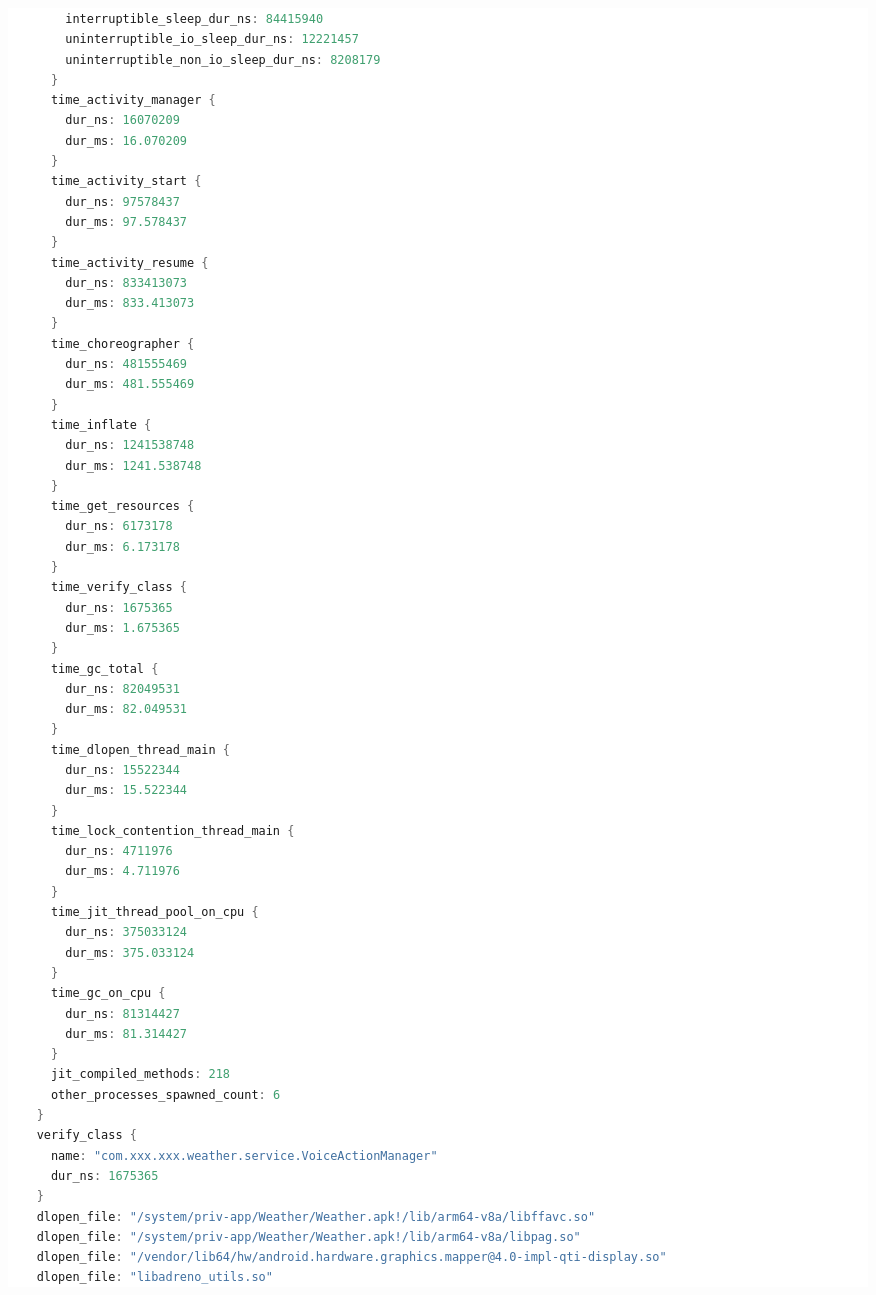 ```C++
        interruptible_sleep_dur_ns: 84415940
        uninterruptible_io_sleep_dur_ns: 12221457
        uninterruptible_non_io_sleep_dur_ns: 8208179
      }
      time_activity_manager {
        dur_ns: 16070209
        dur_ms: 16.070209
      }
      time_activity_start {
        dur_ns: 97578437
        dur_ms: 97.578437
      }
      time_activity_resume {
        dur_ns: 833413073
        dur_ms: 833.413073
      }
      time_choreographer {
        dur_ns: 481555469
        dur_ms: 481.555469
      }
      time_inflate {
        dur_ns: 1241538748
        dur_ms: 1241.538748
      }
      time_get_resources {
        dur_ns: 6173178
        dur_ms: 6.173178
      }
      time_verify_class {
        dur_ns: 1675365
        dur_ms: 1.675365
      }
      time_gc_total {
        dur_ns: 82049531
        dur_ms: 82.049531
      }
      time_dlopen_thread_main {
        dur_ns: 15522344
        dur_ms: 15.522344
      }
      time_lock_contention_thread_main {
        dur_ns: 4711976
        dur_ms: 4.711976
      }
      time_jit_thread_pool_on_cpu {
        dur_ns: 375033124
        dur_ms: 375.033124
      }
      time_gc_on_cpu {
        dur_ns: 81314427
        dur_ms: 81.314427
      }
      jit_compiled_methods: 218
      other_processes_spawned_count: 6
    }
    verify_class {
      name: "com.xxx.xxx.weather.service.VoiceActionManager"
      dur_ns: 1675365
    }
    dlopen_file: "/system/priv-app/Weather/Weather.apk!/lib/arm64-v8a/libffavc.so"
    dlopen_file: "/system/priv-app/Weather/Weather.apk!/lib/arm64-v8a/libpag.so"
    dlopen_file: "/vendor/lib64/hw/android.hardware.graphics.mapper@4.0-impl-qti-display.so"
    dlopen_file: "libadreno_utils.so"
```